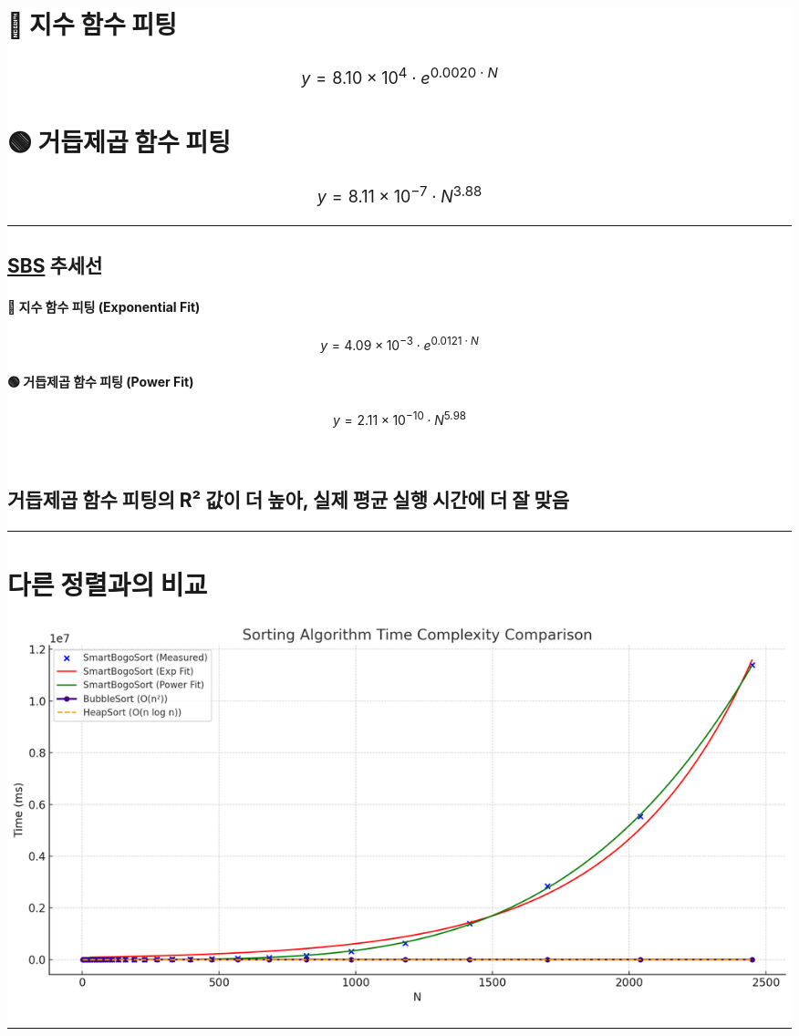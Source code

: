   <div style="flex: 1; font-size: 18px;">
    
  ## 🔴 지수 함수 피팅  
  $$ y = 8.10 \times 10^4 \cdot e^{0.0020 \cdot N}$$
  
  
  ## 🟢 거듭제곱 함수 피팅  
  $$ y = 8.11 \times 10^{-7} \cdot N^{3.88} $$

  </div>

</div>

---

## [SBS](https://github.com/minjn12/2025gssort/blob/main/) 추세선

#### 🔴 지수 함수 피팅 (Exponential Fit)

$$ y = 4.09 \times 10^{-3} \cdot e^{0.0121 \cdot N}$$

#### 🟢 거듭제곱 함수 피팅 (Power Fit)

$$ y = 2.11 \times 10^{-10} \cdot N^{5.98}$$

<br>

## 거듭제곱 함수 피팅의 R² 값이 더 높아, 실제 평균 실행 시간에 더 잘 맞음  


---

# 다른 정렬과의 비교

<img src=".\output2.png" 
     alt="기본 이미지"
     style="width: 1000;"
     onerror="this.onerror=null; this.src='https://github.com/minjn12/2025gssort/blob/main/output2.png';" /> <!--다른 정렬과의 비교 추세선-->

---
